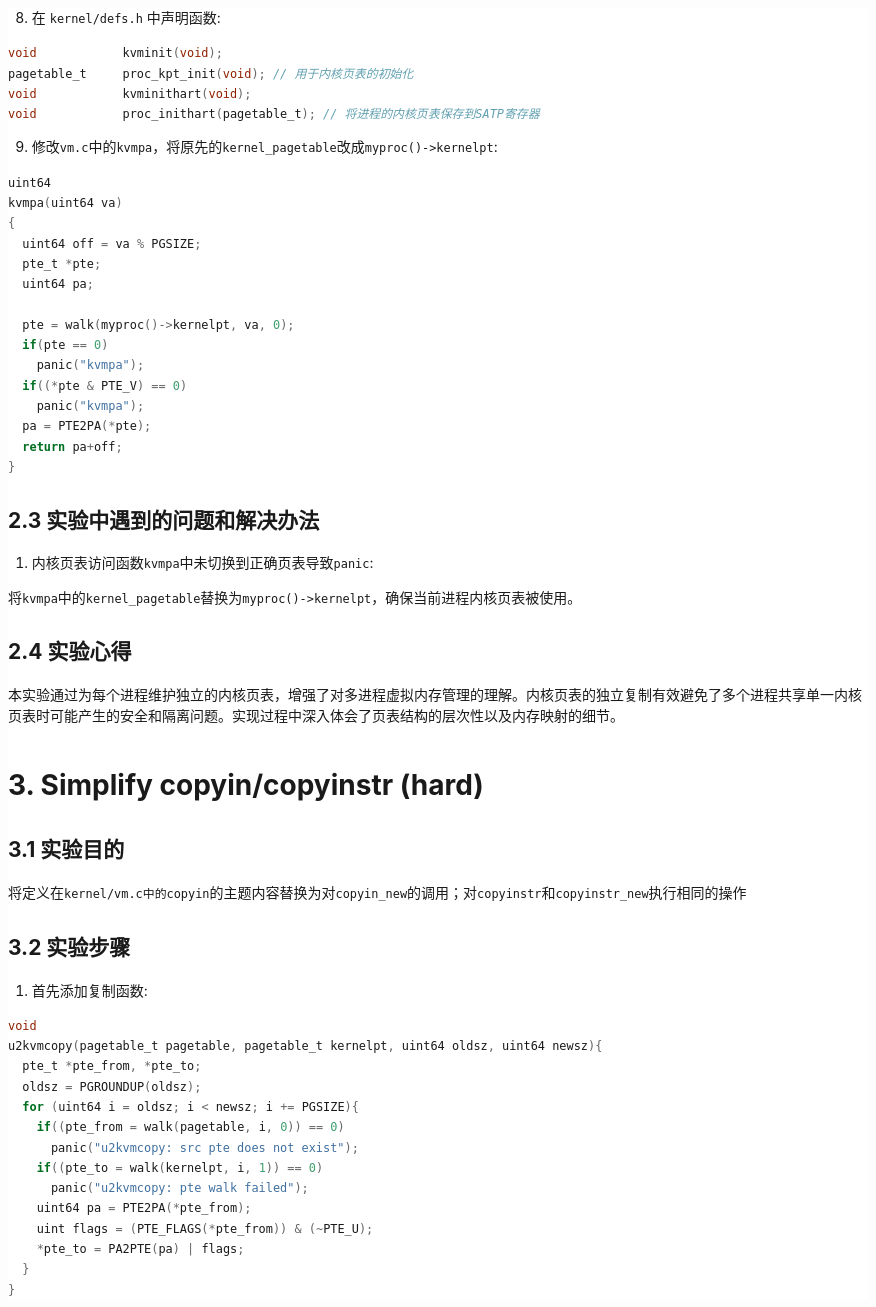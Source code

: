 8. 在 `kernel/defs.h` 中声明函数:
```c
void            kvminit(void);
pagetable_t     proc_kpt_init(void); // 用于内核页表的初始化
void            kvminithart(void); 
void            proc_inithart(pagetable_t); // 将进程的内核页表保存到SATP寄存器
```

9. 修改`vm.c`中的`kvmpa`，将原先的`kernel_pagetable`改成`myproc()->kernelpt`:
```c
uint64
kvmpa(uint64 va)
{
  uint64 off = va % PGSIZE;
  pte_t *pte;
  uint64 pa;
  
  pte = walk(myproc()->kernelpt, va, 0);
  if(pte == 0)
    panic("kvmpa");
  if((*pte & PTE_V) == 0)
    panic("kvmpa");
  pa = PTE2PA(*pte);
  return pa+off;
}
```

## 2.3 实验中遇到的问题和解决办法

1. 内核页表访问函数`kvmpa`中未切换到正确页表导致`panic`:

将`kvmpa`中的`kernel_pagetable`替换为`myproc()->kernelpt`，确保当前进程内核页表被使用。

## 2.4 实验心得

本实验通过为每个进程维护独立的内核页表，增强了对多进程虚拟内存管理的理解。内核页表的独立复制有效避免了多个进程共享单一内核页表时可能产生的安全和隔离问题。实现过程中深入体会了页表结构的层次性以及内存映射的细节。

# 3. Simplify copyin/copyinstr (hard)
## 3.1 实验目的

将定义在`kernel/vm.c中的copyin`的主题内容替换为对`copyin_new`的调用；对`copyinstr`和`copyinstr_new`执行相同的操作

## 3.2 实验步骤

1. 首先添加复制函数:
```c
void
u2kvmcopy(pagetable_t pagetable, pagetable_t kernelpt, uint64 oldsz, uint64 newsz){
  pte_t *pte_from, *pte_to;
  oldsz = PGROUNDUP(oldsz);
  for (uint64 i = oldsz; i < newsz; i += PGSIZE){
    if((pte_from = walk(pagetable, i, 0)) == 0)
      panic("u2kvmcopy: src pte does not exist");
    if((pte_to = walk(kernelpt, i, 1)) == 0)
      panic("u2kvmcopy: pte walk failed");
    uint64 pa = PTE2PA(*pte_from);
    uint flags = (PTE_FLAGS(*pte_from)) & (~PTE_U);
    *pte_to = PA2PTE(pa) | flags;
  }
}
```
